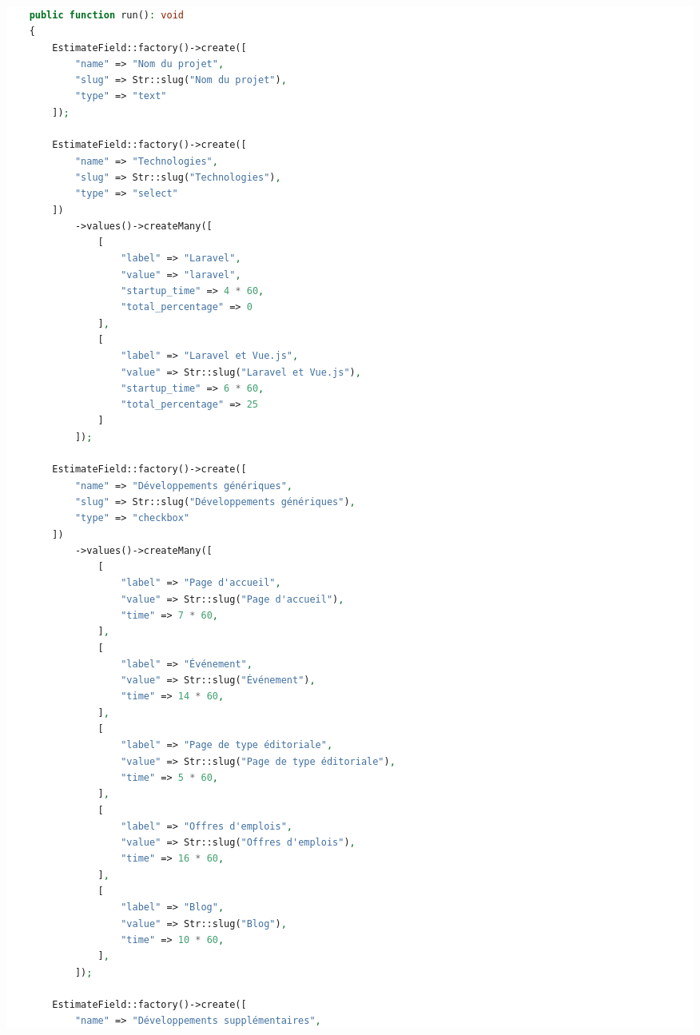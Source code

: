 ```php
    public function run(): void
    {
        EstimateField::factory()->create([
            "name" => "Nom du projet",
            "slug" => Str::slug("Nom du projet"),
            "type" => "text"
        ]);

        EstimateField::factory()->create([
            "name" => "Technologies",
            "slug" => Str::slug("Technologies"),
            "type" => "select"
        ])
            ->values()->createMany([
                [
                    "label" => "Laravel",
                    "value" => "laravel",
                    "startup_time" => 4 * 60,
                    "total_percentage" => 0
                ],
                [
                    "label" => "Laravel et Vue.js",
                    "value" => Str::slug("Laravel et Vue.js"),
                    "startup_time" => 6 * 60,
                    "total_percentage" => 25
                ]
            ]);

        EstimateField::factory()->create([
            "name" => "Développements génériques",
            "slug" => Str::slug("Développements génériques"),
            "type" => "checkbox"
        ])
            ->values()->createMany([
                [
                    "label" => "Page d'accueil",
                    "value" => Str::slug("Page d'accueil"),
                    "time" => 7 * 60,
                ],
                [
                    "label" => "Événement",
                    "value" => Str::slug("Événement"),
                    "time" => 14 * 60,
                ],
                [
                    "label" => "Page de type éditoriale",
                    "value" => Str::slug("Page de type éditoriale"),
                    "time" => 5 * 60,
                ],
                [
                    "label" => "Offres d'emplois",
                    "value" => Str::slug("Offres d'emplois"),
                    "time" => 16 * 60,
                ],
                [
                    "label" => "Blog",
                    "value" => Str::slug("Blog"),
                    "time" => 10 * 60,
                ],
            ]);

        EstimateField::factory()->create([
            "name" => "Développements supplémentaires",
```